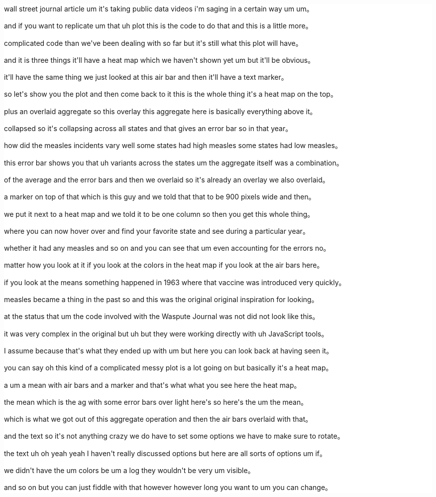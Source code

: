  wall street journal article um it's taking public data videos i'm saging in a certain way um um。

 and if you want to replicate um that uh plot this is the code to do that and this is a little more。

 complicated code than we've been dealing with so far but it's still what this plot will have。

 and it is three things it'll have a heat map which we haven't shown yet um but it'll be obvious。

 it'll have the same thing we just looked at this air bar and then it'll have a text marker。

 so let's show you the plot and then come back to it this is the whole thing it's a heat map on the top。

 plus an overlaid aggregate so this overlay this aggregate here is basically everything above it。

 collapsed so it's collapsing across all states and that gives an error bar so in that year。

 how did the measles incidents vary well some states had high measles some states had low measles。

 this error bar shows you that uh variants across the states um the aggregate itself was a combination。

 of the average and the error bars and then we overlaid so it's already an overlay we also overlaid。

 a marker on top of that which is this guy and we told that that to be 900 pixels wide and then。

 we put it next to a heat map and we told it to be one column so then you get this whole thing。

 where you can now hover over and find your favorite state and see during a particular year。

 whether it had any measles and so on and you can see that um even accounting for the errors no。

 matter how you look at it if you look at the colors in the heat map if you look at the air bars here。

 if you look at the means something happened in 1963 where that vaccine was introduced very quickly。

 measles became a thing in the past so and this was the original original inspiration for looking。

 at the status that um the code involved with the Waspute Journal was not did not look like this。

 it was very complex in the original but uh but they were working directly with uh JavaScript tools。

 I assume because that's what they ended up with um but here you can look back at having seen it。

 you can say oh this kind of a complicated messy plot is a lot going on but basically it's a heat map。

 a um a mean with air bars and a marker and that's what what you see here the heat map。

 the mean which is the ag with some error bars over light here's so here's the um the mean。

 which is what we got out of this aggregate operation and then the air bars overlaid with that。

 and the text so it's not anything crazy we do have to set some options we have to make sure to rotate。

 the text uh oh yeah yeah I haven't really discussed options but here are all sorts of options um if。

 we didn't have the um colors be um a log they wouldn't be very um visible。

 and so on but you can just fiddle with that however however long you want to um you can change。
